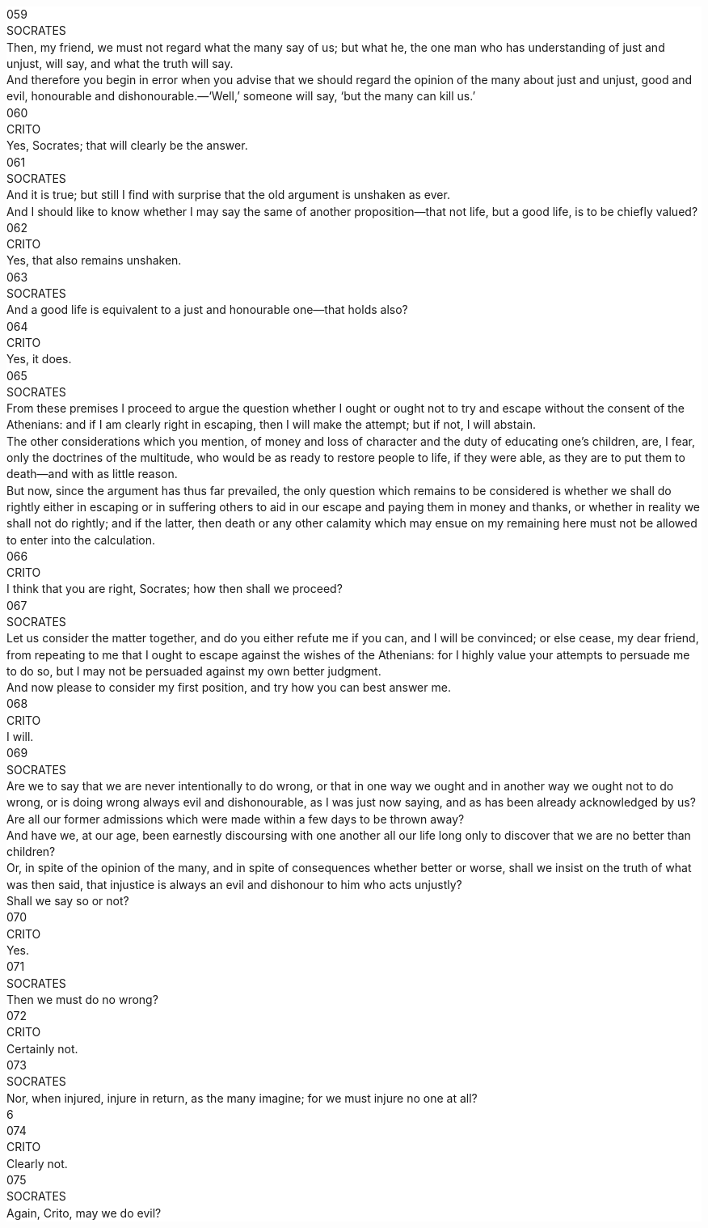 <div class="speech"><span class="ref">059</span><div class="speaker">SOCRATES</div><div class="sentence">  Then, my friend, we must not regard what the many say of us; but what he, the one man who has understanding of just and unjust, will say, and what the truth will say.</div><div class="sentence"> And therefore you begin in error when you advise that we should regard the opinion of the many about just and unjust, good and evil, honourable and dishonourable.—‘Well,’ someone will say, ‘but the many can kill us.’</div></div>
<div class="speech"><span class="ref">060</span><div class="speaker">CRITO</div><div class="sentence">  Yes, Socrates; that will clearly be the answer.</div></div>
<div class="speech"><span class="ref">061</span><div class="speaker">SOCRATES</div><div class="sentence">  And it is true; but still I find with surprise that the old argument is unshaken as ever.</div><div class="sentence"> And I should like to know whether I may say the same of another proposition—that not life, but a good life, is to be chiefly valued?</div></div>
<div class="speech"><span class="ref">062</span><div class="speaker">CRITO</div><div class="sentence">  Yes, that also remains unshaken.</div></div>
<div class="speech"><span class="ref">063</span><div class="speaker">SOCRATES</div><div class="sentence">  And a good life is equivalent to a just and honourable one—that holds also?</div></div>
<div class="speech"><span class="ref">064</span><div class="speaker">CRITO</div><div class="sentence">  Yes, it does.</div></div>
<div class="speech"><span class="ref">065</span><div class="speaker">SOCRATES</div><div class="sentence">  From these premises I proceed to argue the question whether I ought or ought not to try and escape without the consent of the Athenians:  and if I am clearly right in escaping, then I will make the attempt; but if not, I will abstain.</div><div class="sentence"> The other considerations which you mention, of money and loss of character and the duty of educating one’s children, are, I fear, only the doctrines of the multitude, who would be as ready to restore people to life, if they were able, as they are to put them to death—and with as little reason.</div><div class="sentence"> But now, since the argument has thus far prevailed, the only question which remains to be considered is whether we shall do rightly either in escaping or in suffering others to aid in our escape and paying them in money and thanks, or whether in reality we shall not do rightly; and if the latter, then death or any other calamity which may ensue on my remaining here must not be allowed to enter into the calculation.</div></div>
<div class="speech"><span class="ref">066</span><div class="speaker">CRITO</div><div class="sentence">  I think that you are right, Socrates; how then shall we proceed?</div></div>
<div class="speech"><span class="ref">067</span><div class="speaker">SOCRATES</div><div class="sentence">  Let us consider the matter together, and do you either refute me if you can, and I will be convinced; or else cease, my dear friend, from repeating to me that I ought to escape against the wishes of the Athenians:  for I highly value your attempts to persuade me to do so, but I may not be persuaded against my own better judgment.</div><div class="sentence"> And now please to consider my first position, and try how you can best answer me.</div></div>
<div class="speech"><span class="ref">068</span><div class="speaker">CRITO</div><div class="sentence">  I will.</div></div>
<div class="speech"><span class="ref">069</span><div class="speaker">SOCRATES</div><div class="sentence">  Are we to say that we are never intentionally to do wrong, or that in one way we ought and in another way we ought not to do wrong, or is doing wrong always evil and dishonourable, as I was just now saying, and as has been already acknowledged by us?</div><div class="sentence"> Are all our former admissions which were made within a few days to be thrown away?</div><div class="sentence"> And have we, at our age, been earnestly discoursing with one another all our life long only to discover that we are no better than children?</div><div class="sentence"> Or, in spite of the opinion of the many, and in spite of consequences whether better or worse, shall we insist on the truth of what was then said, that injustice is always an evil and dishonour to him who acts unjustly?</div><div class="sentence"> Shall we say so or not?</div></div>
<div class="speech"><span class="ref">070</span><div class="speaker">CRITO</div><div class="sentence">  Yes.</div></div>
<div class="speech"><span class="ref">071</span><div class="speaker">SOCRATES</div><div class="sentence">  Then we must do no wrong?</div></div>
<div class="speech"><span class="ref">072</span><div class="speaker">CRITO</div><div class="sentence">  Certainly not.</div></div>
<div class="speech"><span class="ref">073</span><div class="speaker">SOCRATES</div><div class="sentence">  Nor, when injured, injure in return, as the many imagine; for we must injure no one at all?</div><div class="sentence"> 6</div></div>
<div class="speech"><span class="ref">074</span><div class="speaker">CRITO</div><div class="sentence">  Clearly not.</div></div>
<div class="speech"><span class="ref">075</span><div class="speaker">SOCRATES</div><div class="sentence">  Again, Crito, may we do evil?</div></div>